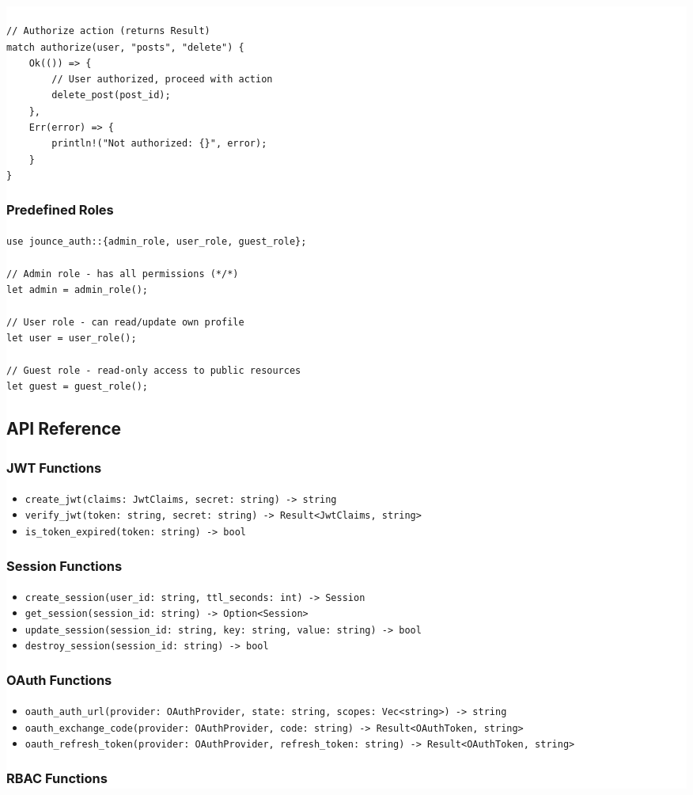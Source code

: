```jounce

// Authorize action (returns Result)
match authorize(user, "posts", "delete") {
    Ok(()) => {
        // User authorized, proceed with action
        delete_post(post_id);
    },
    Err(error) => {
        println!("Not authorized: {}", error);
    }
}
```

### Predefined Roles

```jounce
use jounce_auth::{admin_role, user_role, guest_role};

// Admin role - has all permissions (*/*)
let admin = admin_role();

// User role - can read/update own profile
let user = user_role();

// Guest role - read-only access to public resources
let guest = guest_role();
```

## API Reference

### JWT Functions

- `create_jwt(claims: JwtClaims, secret: string) -> string`
- `verify_jwt(token: string, secret: string) -> Result<JwtClaims, string>`
- `is_token_expired(token: string) -> bool`

### Session Functions

- `create_session(user_id: string, ttl_seconds: int) -> Session`
- `get_session(session_id: string) -> Option<Session>`
- `update_session(session_id: string, key: string, value: string) -> bool`
- `destroy_session(session_id: string) -> bool`

### OAuth Functions

- `oauth_auth_url(provider: OAuthProvider, state: string, scopes: Vec<string>) -> string`
- `oauth_exchange_code(provider: OAuthProvider, code: string) -> Result<OAuthToken, string>`
- `oauth_refresh_token(provider: OAuthProvider, refresh_token: string) -> Result<OAuthToken, string>`

### RBAC Functions
